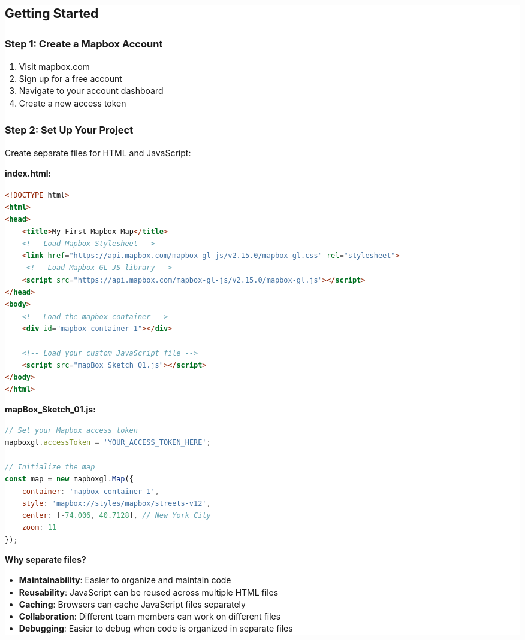 ## Getting Started

### Step 1: Create a Mapbox Account
1. Visit [mapbox.com](https://www.mapbox.com)
2. Sign up for a free account
3. Navigate to your account dashboard
4. Create a new access token

### Step 2: Set Up Your Project
Create separate files for HTML and JavaScript:

**index.html:**
```html
<!DOCTYPE html>
<html>
<head>
    <title>My First Mapbox Map</title>
    <!-- Load Mapbox Stylesheet -->
    <link href="https://api.mapbox.com/mapbox-gl-js/v2.15.0/mapbox-gl.css" rel="stylesheet">
     <!-- Load Mapbox GL JS library -->
    <script src="https://api.mapbox.com/mapbox-gl-js/v2.15.0/mapbox-gl.js"></script>
</head>
<body>
    <!-- Load the mapbox container -->
    <div id="mapbox-container-1"></div>
    
    <!-- Load your custom JavaScript file -->
    <script src="mapBox_Sketch_01.js"></script>
</body>
</html>
```

**mapBox_Sketch_01.js:**
```javascript
// Set your Mapbox access token
mapboxgl.accessToken = 'YOUR_ACCESS_TOKEN_HERE';

// Initialize the map
const map = new mapboxgl.Map({
    container: 'mapbox-container-1',
    style: 'mapbox://styles/mapbox/streets-v12',
    center: [-74.006, 40.7128], // New York City
    zoom: 11
});
```

**Why separate files?**
- **Maintainability**: Easier to organize and maintain code
- **Reusability**: JavaScript can be reused across multiple HTML files
- **Caching**: Browsers can cache JavaScript files separately
- **Collaboration**: Different team members can work on different files
- **Debugging**: Easier to debug when code is organized in separate files
